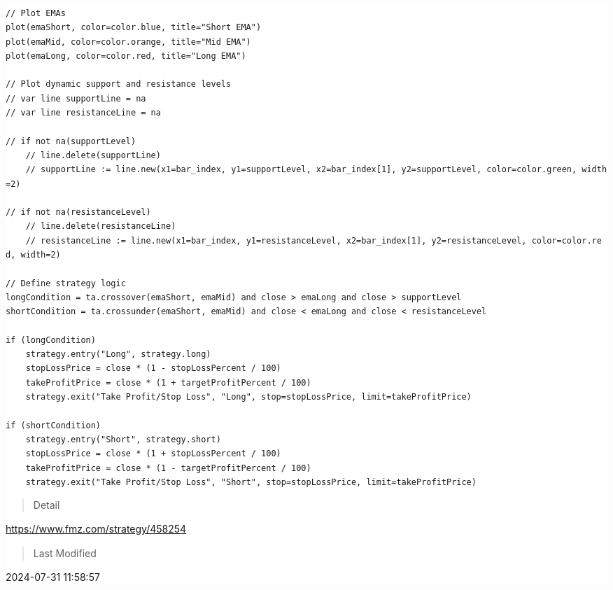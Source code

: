 ``` pinescript
// Plot EMAs
plot(emaShort, color=color.blue, title="Short EMA")
plot(emaMid, color=color.orange, title="Mid EMA")
plot(emaLong, color=color.red, title="Long EMA")

// Plot dynamic support and resistance levels
// var line supportLine = na
// var line resistanceLine = na

// if not na(supportLevel)
    // line.delete(supportLine)
    // supportLine := line.new(x1=bar_index, y1=supportLevel, x2=bar_index[1], y2=supportLevel, color=color.green, width=2)

// if not na(resistanceLevel)
    // line.delete(resistanceLine)
    // resistanceLine := line.new(x1=bar_index, y1=resistanceLevel, x2=bar_index[1], y2=resistanceLevel, color=color.red, width=2)

// Define strategy logic
longCondition = ta.crossover(emaShort, emaMid) and close > emaLong and close > supportLevel
shortCondition = ta.crossunder(emaShort, emaMid) and close < emaLong and close < resistanceLevel

if (longCondition)
    strategy.entry("Long", strategy.long)
    stopLossPrice = close * (1 - stopLossPercent / 100)
    takeProfitPrice = close * (1 + targetProfitPercent / 100)
    strategy.exit("Take Profit/Stop Loss", "Long", stop=stopLossPrice, limit=takeProfitPrice)

if (shortCondition)
    strategy.entry("Short", strategy.short)
    stopLossPrice = close * (1 + stopLossPercent / 100)
    takeProfitPrice = close * (1 - targetProfitPercent / 100)
    strategy.exit("Take Profit/Stop Loss", "Short", stop=stopLossPrice, limit=takeProfitPrice)

```

> Detail

https://www.fmz.com/strategy/458254

> Last Modified

2024-07-31 11:58:57
